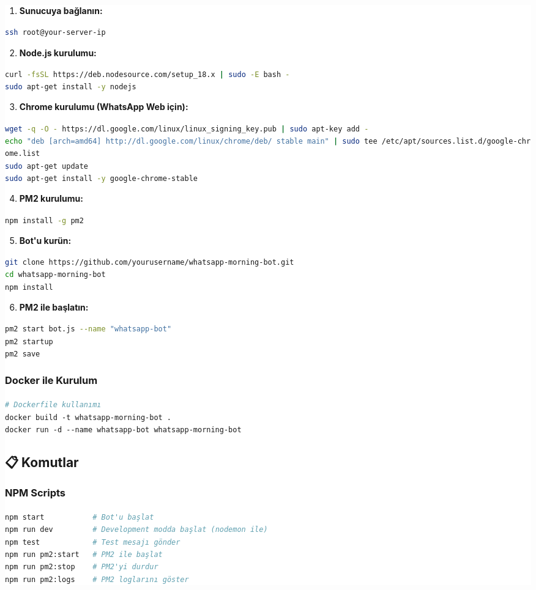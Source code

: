 1. **Sunucuya bağlanın:**
```bash
ssh root@your-server-ip
```

2. **Node.js kurulumu:**
```bash
curl -fsSL https://deb.nodesource.com/setup_18.x | sudo -E bash -
sudo apt-get install -y nodejs
```

3. **Chrome kurulumu (WhatsApp Web için):**
```bash
wget -q -O - https://dl.google.com/linux/linux_signing_key.pub | sudo apt-key add -
echo "deb [arch=amd64] http://dl.google.com/linux/chrome/deb/ stable main" | sudo tee /etc/apt/sources.list.d/google-chrome.list
sudo apt-get update
sudo apt-get install -y google-chrome-stable
```

4. **PM2 kurulumu:**
```bash
npm install -g pm2
```

5. **Bot'u kurün:**
```bash
git clone https://github.com/yourusername/whatsapp-morning-bot.git
cd whatsapp-morning-bot
npm install
```

6. **PM2 ile başlatın:**
```bash
pm2 start bot.js --name "whatsapp-bot"
pm2 startup
pm2 save
```

### Docker ile Kurulum

```dockerfile
# Dockerfile kullanımı
docker build -t whatsapp-morning-bot .
docker run -d --name whatsapp-bot whatsapp-morning-bot
```

## 📋 Komutlar

### NPM Scripts

```bash
npm start           # Bot'u başlat
npm run dev         # Development modda başlat (nodemon ile)
npm test            # Test mesajı gönder
npm run pm2:start   # PM2 ile başlat
npm run pm2:stop    # PM2'yi durdur
npm run pm2:logs    # PM2 loglarını göster
```

